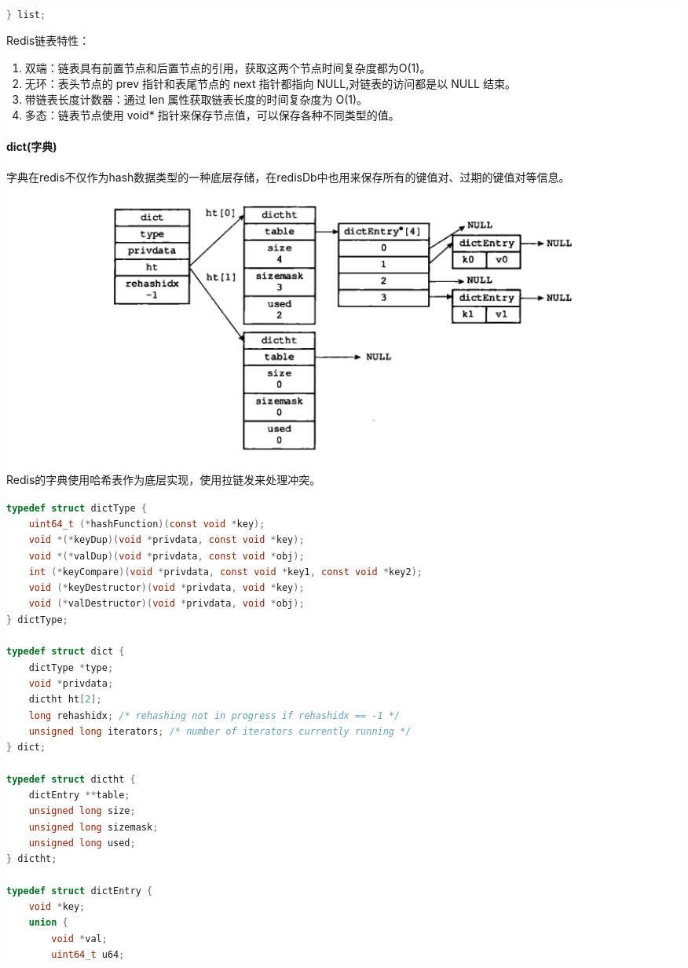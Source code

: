 ```c
} list;
```

Redis链表特性：

1. 双端：链表具有前置节点和后置节点的引用，获取这两个节点时间复杂度都为O(1)。
2. 无环：表头节点的 prev 指针和表尾节点的 next 指针都指向 NULL,对链表的访问都是以 NULL 结束。　　
3. 带链表长度计数器：通过 len 属性获取链表长度的时间复杂度为 O(1)。
4. 多态：链表节点使用 void* 指针来保存节点值，可以保存各种不同类型的值。



#### dict(字典)

字典在redis不仅作为hash数据类型的一种底层存储，在redisDb中也用来保存所有的键值对、过期的键值对等信息。

<center><img src="assets/image-20220510170659024.png" width="80%"/></center>

Redis的字典使用哈希表作为底层实现，使用拉链发来处理冲突。

```c
typedef struct dictType {
    uint64_t (*hashFunction)(const void *key);
    void *(*keyDup)(void *privdata, const void *key);
    void *(*valDup)(void *privdata, const void *obj);
    int (*keyCompare)(void *privdata, const void *key1, const void *key2);
    void (*keyDestructor)(void *privdata, void *key);
    void (*valDestructor)(void *privdata, void *obj);
} dictType;

typedef struct dict {
    dictType *type;
    void *privdata;
    dictht ht[2];
    long rehashidx; /* rehashing not in progress if rehashidx == -1 */
    unsigned long iterators; /* number of iterators currently running */
} dict;

typedef struct dictht {
    dictEntry **table;
    unsigned long size;
    unsigned long sizemask;
    unsigned long used;
} dictht;

typedef struct dictEntry {
    void *key;
    union {
        void *val;
        uint64_t u64;
```